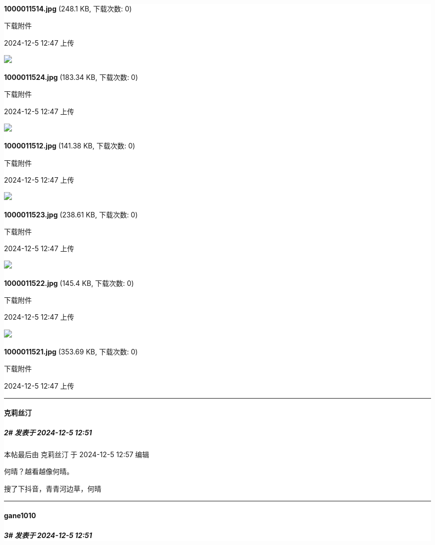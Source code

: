 <strong>1000011514.jpg</strong> (248.1 KB, 下载次数: 0)

下载附件

2024-12-5 12:47 上传

<img src="https://img.saraba1st.com/forum/202412/05/124750ftp7q85utk4n4cuc.jpg" referrerpolicy="no-referrer">

<strong>1000011524.jpg</strong> (183.34 KB, 下载次数: 0)

下载附件

2024-12-5 12:47 上传

<img src="https://img.saraba1st.com/forum/202412/05/124750g1d1ausrrmssod1d.jpg" referrerpolicy="no-referrer">

<strong>1000011512.jpg</strong> (141.38 KB, 下载次数: 0)

下载附件

2024-12-5 12:47 上传

<img src="https://img.saraba1st.com/forum/202412/05/124750oxq1rhxld1r3myra.jpg" referrerpolicy="no-referrer">

<strong>1000011523.jpg</strong> (238.61 KB, 下载次数: 0)

下载附件

2024-12-5 12:47 上传

<img src="https://img.saraba1st.com/forum/202412/05/124750qrwy9wekyrwr8zay.jpg" referrerpolicy="no-referrer">

<strong>1000011522.jpg</strong> (145.4 KB, 下载次数: 0)

下载附件

2024-12-5 12:47 上传

<img src="https://img.saraba1st.com/forum/202412/05/124751k8y9w7obrh9yu119.jpg" referrerpolicy="no-referrer">

<strong>1000011521.jpg</strong> (353.69 KB, 下载次数: 0)

下载附件

2024-12-5 12:47 上传

*****

####  克莉丝汀  
##### 2#       发表于 2024-12-5 12:51

 本帖最后由 克莉丝汀 于 2024-12-5 12:57 编辑 

何晴？越看越像何晴。

搜了下抖音，青青河边草，何晴

*****

####  gane1010  
##### 3#       发表于 2024-12-5 12:51
